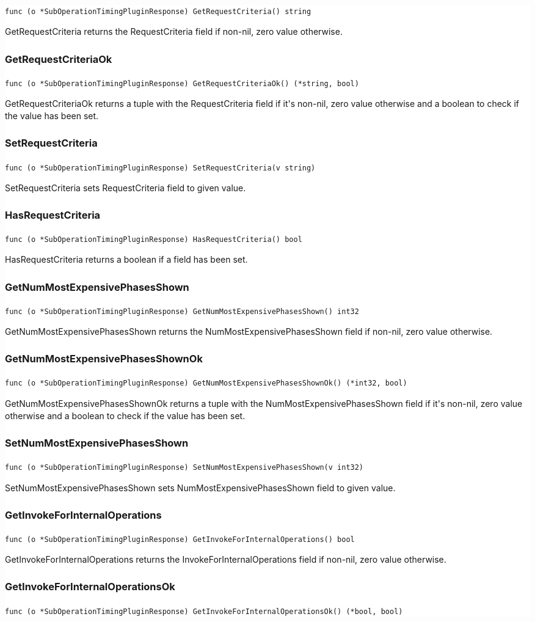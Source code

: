 `func (o *SubOperationTimingPluginResponse) GetRequestCriteria() string`

GetRequestCriteria returns the RequestCriteria field if non-nil, zero value otherwise.

### GetRequestCriteriaOk

`func (o *SubOperationTimingPluginResponse) GetRequestCriteriaOk() (*string, bool)`

GetRequestCriteriaOk returns a tuple with the RequestCriteria field if it's non-nil, zero value otherwise
and a boolean to check if the value has been set.

### SetRequestCriteria

`func (o *SubOperationTimingPluginResponse) SetRequestCriteria(v string)`

SetRequestCriteria sets RequestCriteria field to given value.

### HasRequestCriteria

`func (o *SubOperationTimingPluginResponse) HasRequestCriteria() bool`

HasRequestCriteria returns a boolean if a field has been set.

### GetNumMostExpensivePhasesShown

`func (o *SubOperationTimingPluginResponse) GetNumMostExpensivePhasesShown() int32`

GetNumMostExpensivePhasesShown returns the NumMostExpensivePhasesShown field if non-nil, zero value otherwise.

### GetNumMostExpensivePhasesShownOk

`func (o *SubOperationTimingPluginResponse) GetNumMostExpensivePhasesShownOk() (*int32, bool)`

GetNumMostExpensivePhasesShownOk returns a tuple with the NumMostExpensivePhasesShown field if it's non-nil, zero value otherwise
and a boolean to check if the value has been set.

### SetNumMostExpensivePhasesShown

`func (o *SubOperationTimingPluginResponse) SetNumMostExpensivePhasesShown(v int32)`

SetNumMostExpensivePhasesShown sets NumMostExpensivePhasesShown field to given value.


### GetInvokeForInternalOperations

`func (o *SubOperationTimingPluginResponse) GetInvokeForInternalOperations() bool`

GetInvokeForInternalOperations returns the InvokeForInternalOperations field if non-nil, zero value otherwise.

### GetInvokeForInternalOperationsOk

`func (o *SubOperationTimingPluginResponse) GetInvokeForInternalOperationsOk() (*bool, bool)`
